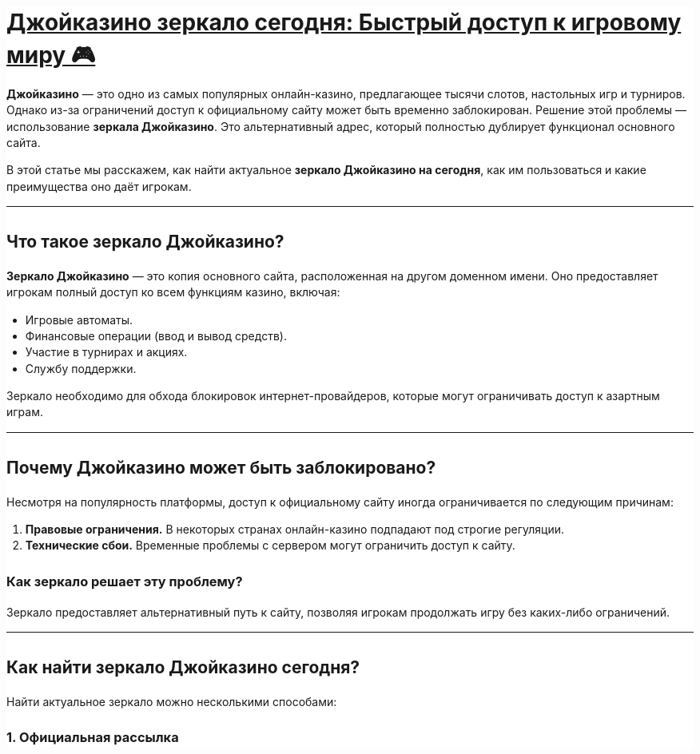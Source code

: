 # [Джойказино зеркало сегодня: Быстрый доступ к игровому миру 🎮](https://rpc30.call2me.pro/?/ru/registration?apkpop=0\&partner=p24970p3289525p8e5d)

**Джойказино** — это одно из самых популярных онлайн-казино, предлагающее тысячи слотов, настольных игр и турниров. Однако из-за ограничений доступ к официальному сайту может быть временно заблокирован. Решение этой проблемы — использование **зеркала Джойказино**. Это альтернативный адрес, который полностью дублирует функционал основного сайта.

В этой статье мы расскажем, как найти актуальное **зеркало Джойказино на сегодня**, как им пользоваться и какие преимущества оно даёт игрокам.

***

## Что такое зеркало Джойказино?

**Зеркало Джойказино** — это копия основного сайта, расположенная на другом доменном имени. Оно предоставляет игрокам полный доступ ко всем функциям казино, включая:

* Игровые автоматы.
* Финансовые операции (ввод и вывод средств).
* Участие в турнирах и акциях.
* Службу поддержки.

Зеркало необходимо для обхода блокировок интернет-провайдеров, которые могут ограничивать доступ к азартным играм.

***

## Почему Джойказино может быть заблокировано?

Несмотря на популярность платформы, доступ к официальному сайту иногда ограничивается по следующим причинам:

1. **Правовые ограничения.**
   В некоторых странах онлайн-казино подпадают под строгие регуляции.
2. **Технические сбои.**
   Временные проблемы с сервером могут ограничить доступ к сайту.

### Как зеркало решает эту проблему?

Зеркало предоставляет альтернативный путь к сайту, позволяя игрокам продолжать игру без каких-либо ограничений.

***

## Как найти зеркало Джойказино сегодня?

Найти актуальное зеркало можно несколькими способами:

### 1. Официальная рассылка
